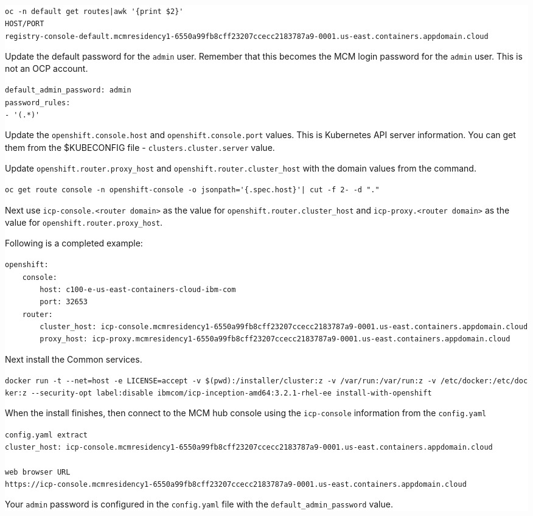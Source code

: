 ```
oc -n default get routes|awk '{print $2}'
HOST/PORT
registry-console-default.mcmresidency1-6550a99fb8cff23207ccecc2183787a9-0001.us-east.containers.appdomain.cloud
```

Update the default password for the `admin` user. Remember that this becomes the MCM login password for the `admin` user. This is not an OCP account.

```
default_admin_password: admin
password_rules:
- '(.*)'
```

Update the `openshift.console.host` and `openshift.console.port` values. This is Kubernetes API server information. You can get them from the $KUBECONFIG file - `clusters.cluster.server` value.

Update `openshift.router.proxy_host` and `openshift.router.cluster_host` with the domain values from the command.

`oc get route console -n openshift-console -o jsonpath='{.spec.host}'| cut -f 2- -d "."`

Next use `icp-console.<router domain>` as the value for `openshift.router.cluster_host` and `icp-proxy.<router domain>` as the value for `openshift.router.proxy_host`.

Following is a completed example:

```
openshift:
    console:
        host: c100-e-us-east-containers-cloud-ibm-com
        port: 32653
    router:
        cluster_host: icp-console.mcmresidency1-6550a99fb8cff23207ccecc2183787a9-0001.us-east.containers.appdomain.cloud
        proxy_host: icp-proxy.mcmresidency1-6550a99fb8cff23207ccecc2183787a9-0001.us-east.containers.appdomain.cloud

```

Next install the Common services.

```
docker run -t --net=host -e LICENSE=accept -v $(pwd):/installer/cluster:z -v /var/run:/var/run:z -v /etc/docker:/etc/docker:z --security-opt label:disable ibmcom/icp-inception-amd64:3.2.1-rhel-ee install-with-openshift
```
When the install finishes, then connect to the MCM hub console using the `icp-console` information from the `config.yaml`

```
config.yaml extract
cluster_host: icp-console.mcmresidency1-6550a99fb8cff23207ccecc2183787a9-0001.us-east.containers.appdomain.cloud

web browser URL
https://icp-console.mcmresidency1-6550a99fb8cff23207ccecc2183787a9-0001.us-east.containers.appdomain.cloud

```
Your `admin` password is configured in the `config.yaml` file with the `default_admin_password` value.
